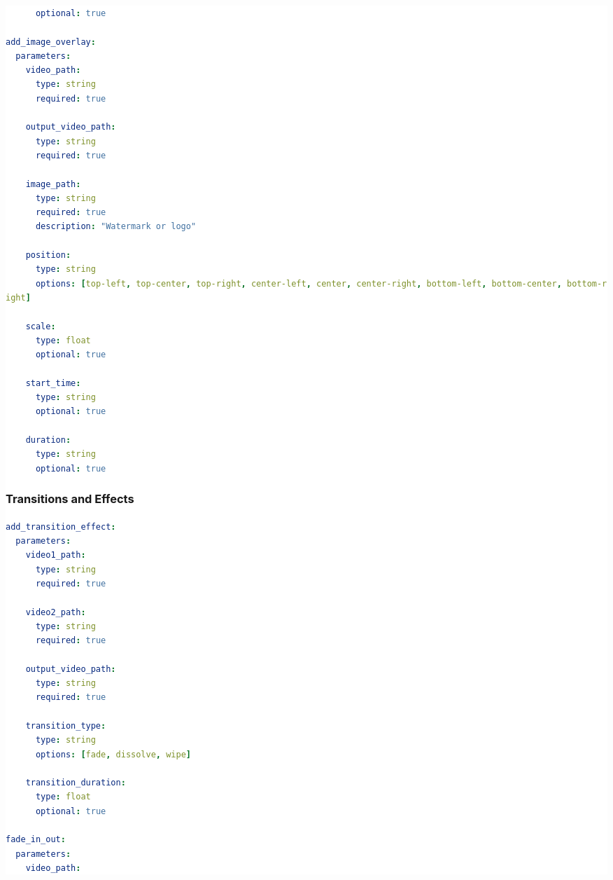 ```yaml
      optional: true
      
add_image_overlay:
  parameters:
    video_path:
      type: string
      required: true
      
    output_video_path:
      type: string
      required: true
      
    image_path:
      type: string
      required: true
      description: "Watermark or logo"
      
    position:
      type: string
      options: [top-left, top-center, top-right, center-left, center, center-right, bottom-left, bottom-center, bottom-right]
      
    scale:
      type: float
      optional: true
      
    start_time:
      type: string
      optional: true
      
    duration:
      type: string
      optional: true
```

### Transitions and Effects

```yaml
add_transition_effect:
  parameters:
    video1_path:
      type: string
      required: true
      
    video2_path:
      type: string
      required: true
      
    output_video_path:
      type: string
      required: true
      
    transition_type:
      type: string
      options: [fade, dissolve, wipe]
      
    transition_duration:
      type: float
      optional: true
      
fade_in_out:
  parameters:
    video_path:
```
